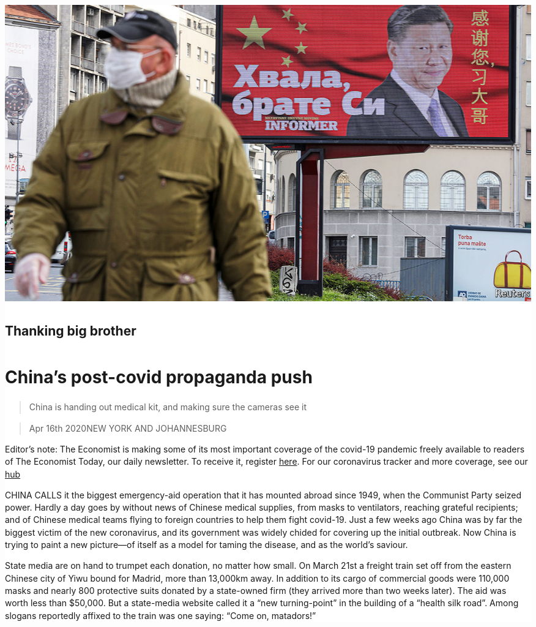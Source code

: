 ![](./images/20200418_CNP002.jpg)

## Thanking big brother

# China’s post-covid propaganda push

> China is handing out medical kit, and making sure the cameras see it

> Apr 16th 2020NEW YORK AND JOHANNESBURG

Editor’s note: The Economist is making some of its most important coverage of the covid-19 pandemic freely available to readers of The Economist Today, our daily newsletter. To receive it, register [here](https://www.economist.com//newslettersignup). For our coronavirus tracker and more coverage, see our [hub](https://www.economist.com//coronavirus)

CHINA CALLS it the biggest emergency-aid operation that it has mounted abroad since 1949, when the Communist Party seized power. Hardly a day goes by without news of Chinese medical supplies, from masks to ventilators, reaching grateful recipients; and of Chinese medical teams flying to foreign countries to help them fight covid-19. Just a few weeks ago China was by far the biggest victim of the new coronavirus, and its government was widely chided for covering up the initial outbreak. Now China is trying to paint a new picture—of itself as a model for taming the disease, and as the world’s saviour.

State media are on hand to trumpet each donation, no matter how small. On March 21st a freight train set off from the eastern Chinese city of Yiwu bound for Madrid, more than 13,000km away. In addition to its cargo of commercial goods were 110,000 masks and nearly 800 protective suits donated by a state-owned firm (they arrived more than two weeks later). The aid was worth less than $50,000. But a state-media website called it a “new turning-point” in the building of a “health silk road”. Among slogans reportedly affixed to the train was one saying: “Come on, matadors!”
